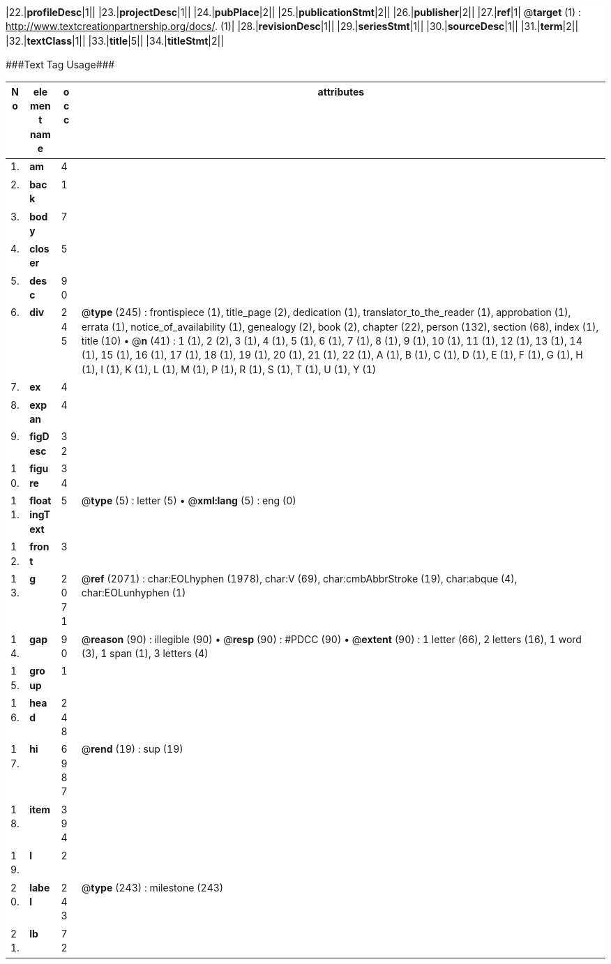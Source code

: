 |22.|__profileDesc__|1||
|23.|__projectDesc__|1||
|24.|__pubPlace__|2||
|25.|__publicationStmt__|2||
|26.|__publisher__|2||
|27.|__ref__|1| @__target__ (1) : http://www.textcreationpartnership.org/docs/. (1)|
|28.|__revisionDesc__|1||
|29.|__seriesStmt__|1||
|30.|__sourceDesc__|1||
|31.|__term__|2||
|32.|__textClass__|1||
|33.|__title__|5||
|34.|__titleStmt__|2||


###Text Tag Usage###

|No|element name|occ|attributes|
|---|---|---|---|
|1.|__am__|4||
|2.|__back__|1||
|3.|__body__|7||
|4.|__closer__|5||
|5.|__desc__|90||
|6.|__div__|245| @__type__ (245) : frontispiece (1), title_page (2), dedication (1), translator_to_the_reader (1), approbation (1), errata (1), notice_of_availability (1), genealogy (2), book (2), chapter (22), person (132), section (68), index (1), title (10)  •  @__n__ (41) : 1 (1), 2 (2), 3 (1), 4 (1), 5 (1), 6 (1), 7 (1), 8 (1), 9 (1), 10 (1), 11 (1), 12 (1), 13 (1), 14 (1), 15 (1), 16 (1), 17 (1), 18 (1), 19 (1), 20 (1), 21 (1), 22 (1), A (1), B (1), C (1), D (1), E (1), F (1), G (1), H (1), I (1), K (1), L (1), M (1), P (1), R (1), S (1), T (1), U (1), Y (1)|
|7.|__ex__|4||
|8.|__expan__|4||
|9.|__figDesc__|32||
|10.|__figure__|34||
|11.|__floatingText__|5| @__type__ (5) : letter (5)  •  @__xml:lang__ (5) : eng (0)|
|12.|__front__|3||
|13.|__g__|2071| @__ref__ (2071) : char:EOLhyphen (1978), char:V (69), char:cmbAbbrStroke (19), char:abque (4), char:EOLunhyphen (1)|
|14.|__gap__|90| @__reason__ (90) : illegible (90)  •  @__resp__ (90) : #PDCC (90)  •  @__extent__ (90) : 1 letter (66), 2 letters (16), 1 word (3), 1 span (1), 3 letters (4)|
|15.|__group__|1||
|16.|__head__|248||
|17.|__hi__|6987| @__rend__ (19) : sup (19)|
|18.|__item__|394||
|19.|__l__|2||
|20.|__label__|243| @__type__ (243) : milestone (243)|
|21.|__lb__|72||